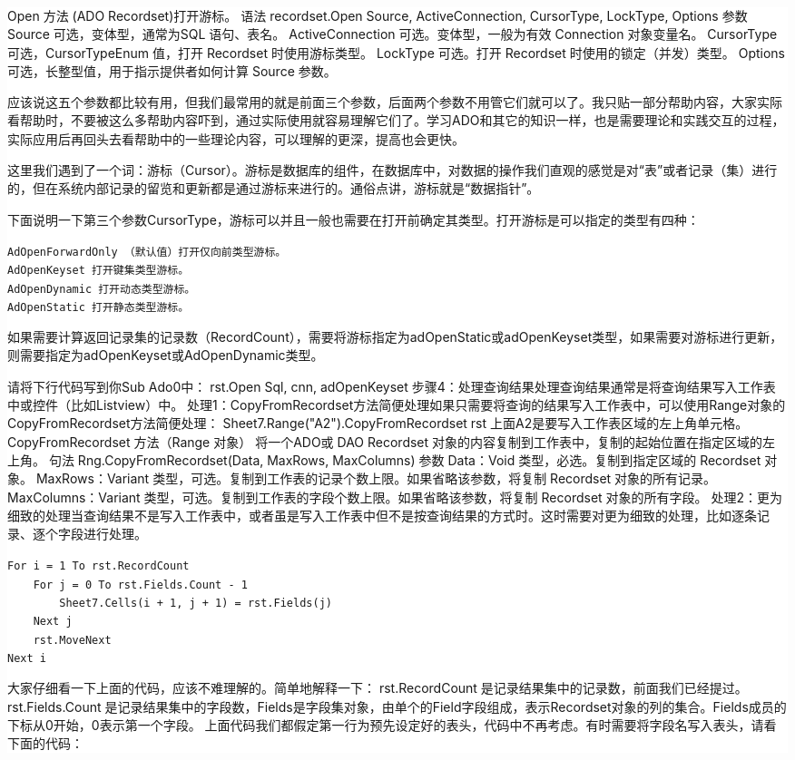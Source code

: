 Open 方法 (ADO Recordset)打开游标。
语法
recordset.Open Source, ActiveConnection, CursorType, LockType, Options
参数
Source
可选，变体型，通常为SQL 语句、表名。
ActiveConnection
可选。变体型，一般为有效 Connection 对象变量名。
CursorType
可选，CursorTypeEnum 值，打开 Recordset 时使用游标类型。 
LockType
可选。打开 Recordset 时使用的锁定（并发）类型。
Options
可选，长整型值，用于指示提供者如何计算 Source 参数。

应该说这五个参数都比较有用，但我们最常用的就是前面三个参数，后面两个参数不用管它们就可以了。我只贴一部分帮助内容，大家实际看帮助时，不要被这么多帮助内容吓到，通过实际使用就容易理解它们了。学习ADO和其它的知识一样，也是需要理论和实践交互的过程，实际应用后再回头去看帮助中的一些理论内容，可以理解的更深，提高也会更快。

这里我们遇到了一个词：游标（Cursor）。游标是数据库的组件，在数据库中，对数据的操作我们直观的感觉是对“表”或者记录（集）进行的，但在系统内部记录的留览和更新都是通过游标来进行的。通俗点讲，游标就是“数据指针”。

下面说明一下第三个参数CursorType，游标可以并且一般也需要在打开前确定其类型。打开游标是可以指定的类型有四种：

	AdOpenForwardOnly （默认值）打开仅向前类型游标。 
	AdOpenKeyset 打开键集类型游标。 
	AdOpenDynamic 打开动态类型游标。 
	AdOpenStatic 打开静态类型游标。 

如果需要计算返回记录集的记录数（RecordCount），需要将游标指定为adOpenStatic或adOpenKeyset类型，如果需要对游标进行更新，则需要指定为adOpenKeyset或AdOpenDynamic类型。

请将下行代码写到你Sub Ado0中：
rst.Open Sql, cnn, adOpenKeyset
步骤4：处理查询结果处理查询结果通常是将查询结果写入工作表中或控件（比如Listview）中。
处理1：CopyFromRecordset方法简便处理如果只需要将查询的结果写入工作表中，可以使用Range对象的CopyFromRecordset方法简便处理：
Sheet7.Range("A2").CopyFromRecordset rst
上面A2是要写入工作表区域的左上角单元格。
CopyFromRecordset 方法（Range 对象）
将一个ADO或 DAO Recordset 对象的内容复制到工作表中，复制的起始位置在指定区域的左上角。
句法
Rng.CopyFromRecordset(Data, MaxRows, MaxColumns)
参数
Data：Void 类型，必选。复制到指定区域的 Recordset 对象。
MaxRows：Variant 类型，可选。复制到工作表的记录个数上限。如果省略该参数，将复制 Recordset 对象的所有记录。
MaxColumns：Variant 类型，可选。复制到工作表的字段个数上限。如果省略该参数，将复制 Recordset 对象的所有字段。
处理2：更为细致的处理当查询结果不是写入工作表中，或者虽是写入工作表中但不是按查询结果的方式时。这时需要对更为细致的处理，比如逐条记录、逐个字段进行处理。

	For i = 1 To rst.RecordCount
		For j = 0 To rst.Fields.Count - 1
			Sheet7.Cells(i + 1, j + 1) = rst.Fields(j)
		Next j
		rst.MoveNext
	Next i
大家仔细看一下上面的代码，应该不难理解的。简单地解释一下：
rst.RecordCount 是记录结果集中的记录数，前面我们已经提过。
rst.Fields.Count 是记录结果集中的字段数，Fields是字段集对象，由单个的Field字段组成，表示Recordset对象的列的集合。Fields成员的下标从0开始，0表示第一个字段。
上面代码我们都假定第一行为预先设定好的表头，代码中不再考虑。有时需要将字段名写入表头，请看下面的代码：
